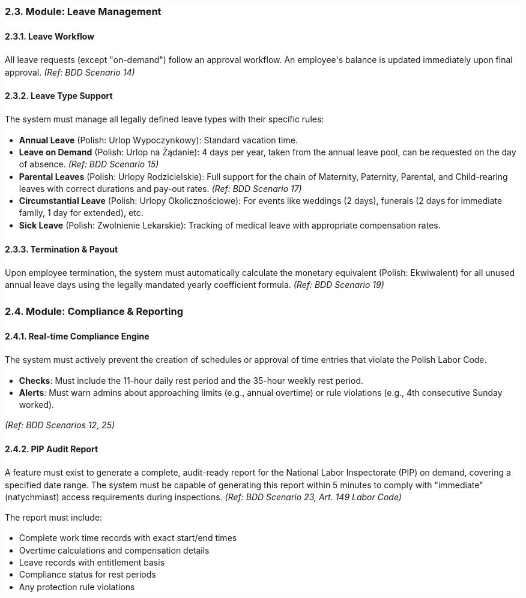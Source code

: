 ### 2.3. Module: Leave Management

#### 2.3.1. Leave Workflow

All leave requests (except "on-demand") follow an approval workflow. An employee's balance is updated immediately upon final approval. *(Ref: BDD Scenario 14)*

#### 2.3.2. Leave Type Support

The system must manage all legally defined leave types with their specific rules:

- **Annual Leave** (Polish: Urlop Wypoczynkowy): Standard vacation time.
- **Leave on Demand** (Polish: Urlop na Żądanie): 4 days per year, taken from the annual leave pool, can be requested on the day of absence. *(Ref: BDD Scenario 15)*
- **Parental Leaves** (Polish: Urlopy Rodzicielskie): Full support for the chain of Maternity, Paternity, Parental, and Child-rearing leaves with correct durations and pay-out rates. *(Ref: BDD Scenario 17)*
- **Circumstantial Leave** (Polish: Urlopy Okolicznościowe): For events like weddings (2 days), funerals (2 days for immediate family, 1 day for extended), etc.
- **Sick Leave** (Polish: Zwolnienie Lekarskie): Tracking of medical leave with appropriate compensation rates.

#### 2.3.3. Termination & Payout

Upon employee termination, the system must automatically calculate the monetary equivalent (Polish: Ekwiwalent) for all unused annual leave days using the legally mandated yearly coefficient formula. *(Ref: BDD Scenario 19)*

### 2.4. Module: Compliance & Reporting

#### 2.4.1. Real-time Compliance Engine

The system must actively prevent the creation of schedules or approval of time entries that violate the Polish Labor Code.

- **Checks**: Must include the 11-hour daily rest period and the 35-hour weekly rest period.
- **Alerts**: Must warn admins about approaching limits (e.g., annual overtime) or rule violations (e.g., 4th consecutive Sunday worked).

*(Ref: BDD Scenarios 12, 25)*

#### 2.4.2. PIP Audit Report

A feature must exist to generate a complete, audit-ready report for the National Labor Inspectorate (PIP) on demand, covering a specified date range. The system must be capable of generating this report within 5 minutes to comply with "immediate" (natychmiast) access requirements during inspections. *(Ref: BDD Scenario 23, Art. 149 Labor Code)*

The report must include:
- Complete work time records with exact start/end times
- Overtime calculations and compensation details
- Leave records with entitlement basis
- Compliance status for rest periods
- Any protection rule violations
